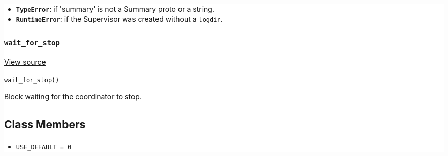 
* <b>`TypeError`</b>: if 'summary' is not a Summary proto or a string.
* <b>`RuntimeError`</b>: if the Supervisor was created without a `logdir`.

<h3 id="wait_for_stop"><code>wait_for_stop</code></h3>

<a target="_blank" href="/code/stable/tensorflow/python/training/supervisor.py">View source</a>

``` python
wait_for_stop()
```

Block waiting for the coordinator to stop.




## Class Members

* `USE_DEFAULT = 0` <a id="USE_DEFAULT"></a>
